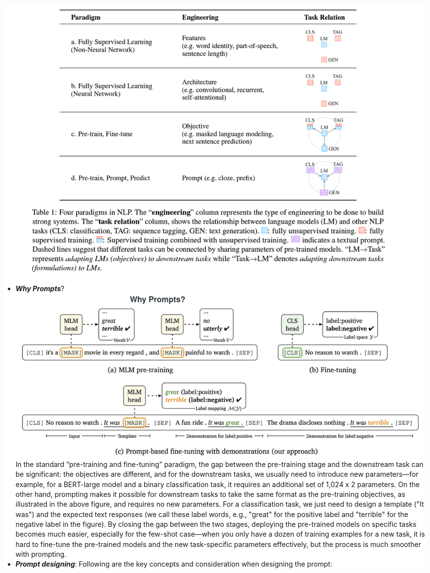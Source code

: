 ![](https://github.com/tikna123/natural-language-processing/blob/main/images1/im56.png) <br/>
- ***Why Prompts***?
![](https://github.com/tikna123/natural-language-processing/blob/main/images1/im57.png) <br/>
In the standard “pre-training and fine-tuning” paradigm, the gap between the pre-training stage and the downstream task can be significant: the objectives are different, and for the downstream tasks, we usually need to introduce new parameters—for example, for a BERT-large model and a binary classification task, it requires an additional set of 1,024 x 2 parameters. On the other hand, prompting makes it possible for downstream tasks to take the same format as the pre-training objectives, as illustrated in the above figure, and requires no new parameters. For a classification task, we just need to design a template ("It was") and the expected text responses (we call these label words, e.g., "great" for the positive label and "terrible" for the negative label in the figure). By closing the gap between the two stages, deploying the pre-trained models on specific tasks becomes much easier, especially for the few-shot case—when you only have a dozen of training examples for a new task, it is hard to fine-tune the pre-trained models and the new task-specific parameters effectively, but the process is much smoother with prompting.
- ***Prompt designing***: Following are the key concepts and consideration when designing the prompt: